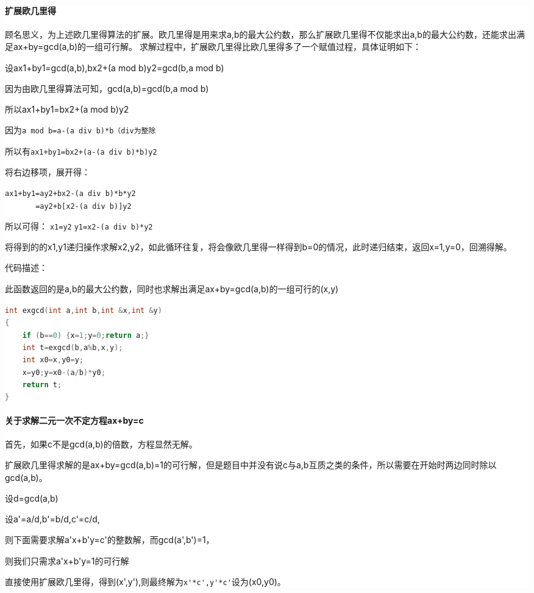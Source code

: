 #### 扩展欧几里得

顾名思义，为上述欧几里得算法的扩展。欧几里得是用来求a,b的最大公约数，那么扩展欧几里得不仅能求出a,b的最大公约数，还能求出满足ax+by=gcd(a,b)的一组可行解。
求解过程中，扩展欧几里得比欧几里得多了一个赋值过程，具体证明如下：

 
设ax1+by1=gcd(a,b),bx2+(a mod b)y2=gcd(b,a mod b)

因为由欧几里得算法可知，gcd(a,b)=gcd(b,a mod b)

所以ax1+by1=bx2+(a mod b)y2

因为`a mod b=a-(a div b)*b（div为整除`

所以有`ax1+by1=bx2+(a-(a div b)*b)y2`

将右边移项，展开得：
```
ax1+by1=ay2+bx2-(a div b)*b*y2
       =ay2+b[x2-(a div b)]y2
```
所以可得：
`x1=y2`
`y1=x2-(a div b)*y2`

将得到的的x1,y1递归操作求解x2,y2，如此循环往复，将会像欧几里得一样得到b=0的情况，此时递归结束，返回x=1,y=0，回溯得解。

 

代码描述：

此函数返回的是a,b的最大公约数，同时也求解出满足ax+by=gcd(a,b)的一组可行的(x,y)

```c
int exgcd(int a,int b,int &x,int &y)
{
    if (b==0) {x=1;y=0;return a;}
    int t=exgcd(b,a%b,x,y);
    int x0=x,y0=y;
    x=y0;y=x0-(a/b)*y0;
    return t;
}
```
 
#### 关于求解二元一次不定方程ax+by=c

首先，如果c不是gcd(a,b)的倍数，方程显然无解。

扩展欧几里得求解的是ax+by=gcd(a,b)=1的可行解，但是题目中并没有说c与a,b互质之类的条件，所以需要在开始时两边同时除以gcd(a,b)。

设d=gcd(a,b)

设a'=a/d,b'=b/d,c'=c/d,

则下面需要求解a'x+b'y=c'的整数解，而gcd(a',b')=1，

则我们只需求a'x+b'y=1的可行解

直接使用扩展欧几里得，得到(x',y'),则最终解为`x'*c',y'*c'`设为(x0,y0)。

 
